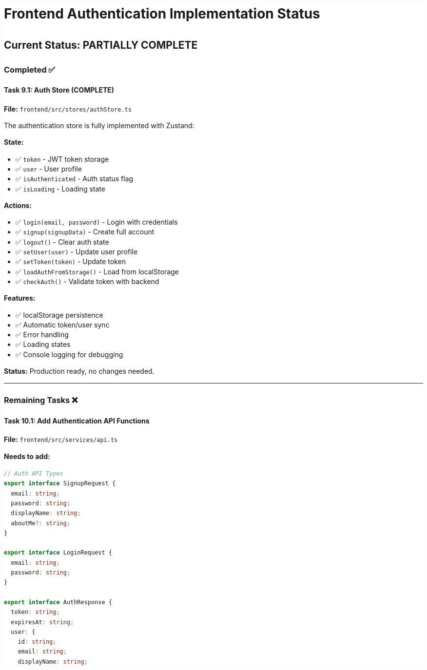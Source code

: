 # Frontend Authentication Implementation Status

## Current Status: PARTIALLY COMPLETE

### Completed ✅

#### Task 9.1: Auth Store (COMPLETE)
**File:** `frontend/src/stores/authStore.ts`

The authentication store is fully implemented with Zustand:

**State:**
- ✅ `token` - JWT token storage
- ✅ `user` - User profile
- ✅ `isAuthenticated` - Auth status flag
- ✅ `isLoading` - Loading state

**Actions:**
- ✅ `login(email, password)` - Login with credentials
- ✅ `signup(signupData)` - Create full account
- ✅ `logout()` - Clear auth state
- ✅ `setUser(user)` - Update user profile
- ✅ `setToken(token)` - Update token
- ✅ `loadAuthFromStorage()` - Load from localStorage
- ✅ `checkAuth()` - Validate token with backend

**Features:**
- ✅ localStorage persistence
- ✅ Automatic token/user sync
- ✅ Error handling
- ✅ Loading states
- ✅ Console logging for debugging

**Status:** Production ready, no changes needed.

---

### Remaining Tasks ❌

#### Task 10.1: Add Authentication API Functions
**File:** `frontend/src/services/api.ts`

**Needs to add:**
```typescript
// Auth API Types
export interface SignupRequest {
  email: string;
  password: string;
  displayName: string;
  aboutMe?: string;
}

export interface LoginRequest {
  email: string;
  password: string;
}

export interface AuthResponse {
  token: string;
  expiresAt: string;
  user: {
    id: string;
    email: string;
    displayName: string;
```